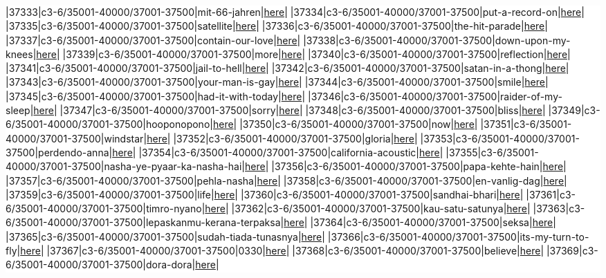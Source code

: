|37333|c3-6/35001-40000/37001-37500|mit-66-jahren|[here](https://cdn.jsdelivr.net/gh/guitarchord/c3-6/35001-40000/37001-37500/mit-66-jahren.webp)|
|37334|c3-6/35001-40000/37001-37500|put-a-record-on|[here](https://cdn.jsdelivr.net/gh/guitarchord/c3-6/35001-40000/37001-37500/put-a-record-on.webp)|
|37335|c3-6/35001-40000/37001-37500|satellite|[here](https://cdn.jsdelivr.net/gh/guitarchord/c3-6/35001-40000/37001-37500/satellite.webp)|
|37336|c3-6/35001-40000/37001-37500|the-hit-parade|[here](https://cdn.jsdelivr.net/gh/guitarchord/c3-6/35001-40000/37001-37500/the-hit-parade.webp)|
|37337|c3-6/35001-40000/37001-37500|contain-our-love|[here](https://cdn.jsdelivr.net/gh/guitarchord/c3-6/35001-40000/37001-37500/contain-our-love.webp)|
|37338|c3-6/35001-40000/37001-37500|down-upon-my-knees|[here](https://cdn.jsdelivr.net/gh/guitarchord/c3-6/35001-40000/37001-37500/down-upon-my-knees.webp)|
|37339|c3-6/35001-40000/37001-37500|more|[here](https://cdn.jsdelivr.net/gh/guitarchord/c3-6/35001-40000/37001-37500/more.webp)|
|37340|c3-6/35001-40000/37001-37500|reflection|[here](https://cdn.jsdelivr.net/gh/guitarchord/c3-6/35001-40000/37001-37500/reflection.webp)|
|37341|c3-6/35001-40000/37001-37500|jail-to-hell|[here](https://cdn.jsdelivr.net/gh/guitarchord/c3-6/35001-40000/37001-37500/jail-to-hell.webp)|
|37342|c3-6/35001-40000/37001-37500|satan-in-a-thong|[here](https://cdn.jsdelivr.net/gh/guitarchord/c3-6/35001-40000/37001-37500/satan-in-a-thong.webp)|
|37343|c3-6/35001-40000/37001-37500|your-man-is-gay|[here](https://cdn.jsdelivr.net/gh/guitarchord/c3-6/35001-40000/37001-37500/your-man-is-gay.webp)|
|37344|c3-6/35001-40000/37001-37500|smile|[here](https://cdn.jsdelivr.net/gh/guitarchord/c3-6/35001-40000/37001-37500/smile.webp)|
|37345|c3-6/35001-40000/37001-37500|had-it-with-today|[here](https://cdn.jsdelivr.net/gh/guitarchord/c3-6/35001-40000/37001-37500/had-it-with-today.webp)|
|37346|c3-6/35001-40000/37001-37500|raider-of-my-sleep|[here](https://cdn.jsdelivr.net/gh/guitarchord/c3-6/35001-40000/37001-37500/raider-of-my-sleep.webp)|
|37347|c3-6/35001-40000/37001-37500|sorry|[here](https://cdn.jsdelivr.net/gh/guitarchord/c3-6/35001-40000/37001-37500/sorry.webp)|
|37348|c3-6/35001-40000/37001-37500|bliss|[here](https://cdn.jsdelivr.net/gh/guitarchord/c3-6/35001-40000/37001-37500/bliss.webp)|
|37349|c3-6/35001-40000/37001-37500|hooponopono|[here](https://cdn.jsdelivr.net/gh/guitarchord/c3-6/35001-40000/37001-37500/hooponopono.webp)|
|37350|c3-6/35001-40000/37001-37500|now|[here](https://cdn.jsdelivr.net/gh/guitarchord/c3-6/35001-40000/37001-37500/now.webp)|
|37351|c3-6/35001-40000/37001-37500|windstar|[here](https://cdn.jsdelivr.net/gh/guitarchord/c3-6/35001-40000/37001-37500/windstar.webp)|
|37352|c3-6/35001-40000/37001-37500|gloria|[here](https://cdn.jsdelivr.net/gh/guitarchord/c3-6/35001-40000/37001-37500/gloria.webp)|
|37353|c3-6/35001-40000/37001-37500|perdendo-anna|[here](https://cdn.jsdelivr.net/gh/guitarchord/c3-6/35001-40000/37001-37500/perdendo-anna.webp)|
|37354|c3-6/35001-40000/37001-37500|california-acoustic|[here](https://cdn.jsdelivr.net/gh/guitarchord/c3-6/35001-40000/37001-37500/california-acoustic.webp)|
|37355|c3-6/35001-40000/37001-37500|nasha-ye-pyaar-ka-nasha-hai|[here](https://cdn.jsdelivr.net/gh/guitarchord/c3-6/35001-40000/37001-37500/nasha-ye-pyaar-ka-nasha-hai.webp)|
|37356|c3-6/35001-40000/37001-37500|papa-kehte-hain|[here](https://cdn.jsdelivr.net/gh/guitarchord/c3-6/35001-40000/37001-37500/papa-kehte-hain.webp)|
|37357|c3-6/35001-40000/37001-37500|pehla-nasha|[here](https://cdn.jsdelivr.net/gh/guitarchord/c3-6/35001-40000/37001-37500/pehla-nasha.webp)|
|37358|c3-6/35001-40000/37001-37500|en-vanlig-dag|[here](https://cdn.jsdelivr.net/gh/guitarchord/c3-6/35001-40000/37001-37500/en-vanlig-dag.webp)|
|37359|c3-6/35001-40000/37001-37500|life|[here](https://cdn.jsdelivr.net/gh/guitarchord/c3-6/35001-40000/37001-37500/life.webp)|
|37360|c3-6/35001-40000/37001-37500|sandhai-bhari|[here](https://cdn.jsdelivr.net/gh/guitarchord/c3-6/35001-40000/37001-37500/sandhai-bhari.webp)|
|37361|c3-6/35001-40000/37001-37500|timro-nyano|[here](https://cdn.jsdelivr.net/gh/guitarchord/c3-6/35001-40000/37001-37500/timro-nyano.webp)|
|37362|c3-6/35001-40000/37001-37500|kau-satu-satunya|[here](https://cdn.jsdelivr.net/gh/guitarchord/c3-6/35001-40000/37001-37500/kau-satu-satunya.webp)|
|37363|c3-6/35001-40000/37001-37500|lepaskanmu-kerana-terpaksa|[here](https://cdn.jsdelivr.net/gh/guitarchord/c3-6/35001-40000/37001-37500/lepaskanmu-kerana-terpaksa.webp)|
|37364|c3-6/35001-40000/37001-37500|seksa|[here](https://cdn.jsdelivr.net/gh/guitarchord/c3-6/35001-40000/37001-37500/seksa.webp)|
|37365|c3-6/35001-40000/37001-37500|sudah-tiada-tunasnya|[here](https://cdn.jsdelivr.net/gh/guitarchord/c3-6/35001-40000/37001-37500/sudah-tiada-tunasnya.webp)|
|37366|c3-6/35001-40000/37001-37500|its-my-turn-to-fly|[here](https://cdn.jsdelivr.net/gh/guitarchord/c3-6/35001-40000/37001-37500/its-my-turn-to-fly.webp)|
|37367|c3-6/35001-40000/37001-37500|0330|[here](https://cdn.jsdelivr.net/gh/guitarchord/c3-6/35001-40000/37001-37500/0330.webp)|
|37368|c3-6/35001-40000/37001-37500|believe|[here](https://cdn.jsdelivr.net/gh/guitarchord/c3-6/35001-40000/37001-37500/believe.webp)|
|37369|c3-6/35001-40000/37001-37500|dora-dora|[here](https://cdn.jsdelivr.net/gh/guitarchord/c3-6/35001-40000/37001-37500/dora-dora.webp)|